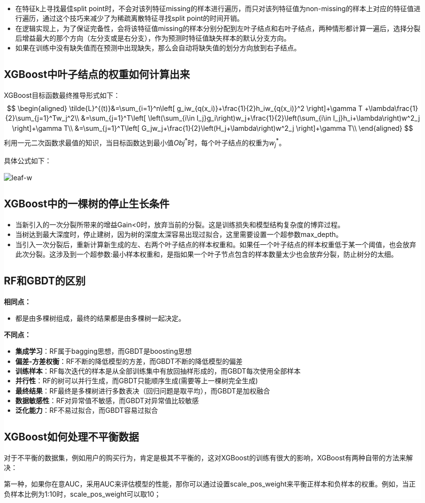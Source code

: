 - 在特征k上寻找最佳split point时，不会对该列特征missing的样本进行遍历，而只对该列特征值为non-missing的样本上对应的特征值进行遍历，通过这个技巧来减少了为稀疏离散特征寻找split point的时间开销。
- 在逻辑实现上，为了保证完备性，会将该特征值missing的样本分别分配到左叶子结点和右叶子结点，两种情形都计算一遍后，选择分裂后增益最大的那个方向（左分支或是右分支），作为预测时特征值缺失样本的默认分支方向。
- 如果在训练中没有缺失值而在预测中出现缺失，那么会自动将缺失值的划分方向放到右子结点。

## XGBoost中叶子结点的权重如何计算出来

XGBoost目标函数最终推导形式如下：
$$
\begin{aligned}
\tilde{L}^{(t)}&=\sum_{i=1}^n\left[ g_iw_{q(x_i)}+\frac{1}{2}h_iw_{q(x_i)}^2 \right]+\gamma T +\lambda\frac{1}{2}\sum_{j=1}^Tw_j^2\\
&=\sum_{j=1}^T\left[ \left(\sum_{i\in I_j}g_i\right)w_j+\frac{1}{2}\left(\sum_{i\in I_j}h_i+\lambda\right)w^2_j \right]+\gamma T\\
&=\sum_{j=1}^T\left[ G_jw_j+\frac{1}{2}\left(H_j+\lambda\right)w^2_j \right]+\gamma T\\
\end{aligned}
$$
利用一元二次函数求最值的知识，当目标函数达到最小值$Obj^{*}$时，每个叶子结点的权重为$w^{*}_j$。

具体公式如下：

![leaf-w](pic/leaf-w.jpeg)

## XGBoost中的一棵树的停止生长条件

- 当新引入的一次分裂所带来的增益Gain<0时，放弃当前的分裂。这是训练损失和模型结构复杂度的博弈过程。
- 当树达到最大深度时，停止建树，因为树的深度太深容易出现过拟合，这里需要设置一个超参数max_depth。
- 当引入一次分裂后，重新计算新生成的左、右两个叶子结点的样本权重和。如果任一个叶子结点的样本权重低于某一个阈值，也会放弃此次分裂。这涉及到一个超参数:最小样本权重和，是指如果一个叶子节点包含的样本数量太少也会放弃分裂，防止树分的太细。

## RF和GBDT的区别

**相同点：**

- 都是由多棵树组成，最终的结果都是由多棵树一起决定。

**不同点：**

- **集成学习**：RF属于bagging思想，而GBDT是boosting思想
- **偏差-方差权衡**：RF不断的降低模型的方差，而GBDT不断的降低模型的偏差
- **训练样本**：RF每次迭代的样本是从全部训练集中有放回抽样形成的，而GBDT每次使用全部样本
- **并行性**：RF的树可以并行生成，而GBDT只能顺序生成(需要等上一棵树完全生成)
- **最终结果**：RF最终是多棵树进行多数表决（回归问题是取平均），而GBDT是加权融合
- **数据敏感性**：RF对异常值不敏感，而GBDT对异常值比较敏感
- **泛化能力**：RF不易过拟合，而GBDT容易过拟合

## XGBoost如何处理不平衡数据

对于不平衡的数据集，例如用户的购买行为，肯定是极其不平衡的，这对XGBoost的训练有很大的影响，XGBoost有两种自带的方法来解决：

第一种，如果你在意AUC，采用AUC来评估模型的性能，那你可以通过设置scale_pos_weight来平衡正样本和负样本的权重。例如，当正负样本比例为1:10时，scale_pos_weight可以取10；
